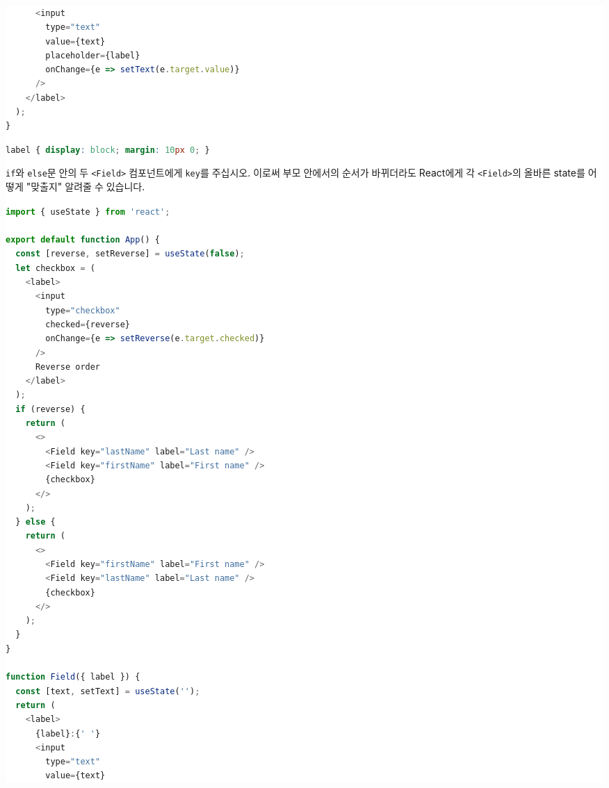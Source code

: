 ```js App.js
      <input
        type="text"
        value={text}
        placeholder={label}
        onChange={e => setText(e.target.value)}
      />
    </label>
  );
}
```

```css
label { display: block; margin: 10px 0; }
```

</Sandpack>

<Solution>

`if`와 `else`문 안의 두 `<Field>` 컴포넌트에게 `key`를 주십시오. 이로써 부모 안에서의 순서가 바뀌더라도 React에게 각 `<Field>`의 올바른 state를 어떻게 "맞출지" 알려줄 수 있습니다.

<Sandpack>

```js App.js
import { useState } from 'react';

export default function App() {
  const [reverse, setReverse] = useState(false);
  let checkbox = (
    <label>
      <input
        type="checkbox"
        checked={reverse}
        onChange={e => setReverse(e.target.checked)}
      />
      Reverse order
    </label>
  );
  if (reverse) {
    return (
      <>
        <Field key="lastName" label="Last name" /> 
        <Field key="firstName" label="First name" />
        {checkbox}
      </>
    );
  } else {
    return (
      <>
        <Field key="firstName" label="First name" /> 
        <Field key="lastName" label="Last name" />
        {checkbox}
      </>
    );    
  }
}

function Field({ label }) {
  const [text, setText] = useState('');
  return (
    <label>
      {label}:{' '}
      <input
        type="text"
        value={text}
```